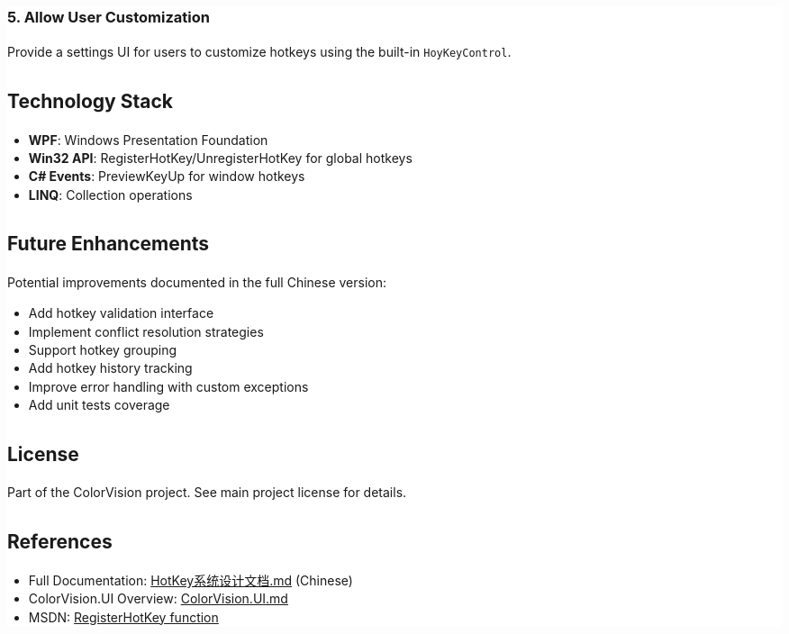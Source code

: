 ### 5. Allow User Customization
Provide a settings UI for users to customize hotkeys using the built-in `HoyKeyControl`.

## Technology Stack

- **WPF**: Windows Presentation Foundation
- **Win32 API**: RegisterHotKey/UnregisterHotKey for global hotkeys
- **C# Events**: PreviewKeyUp for window hotkeys
- **LINQ**: Collection operations

## Future Enhancements

Potential improvements documented in the full Chinese version:
- Add hotkey validation interface
- Implement conflict resolution strategies
- Support hotkey grouping
- Add hotkey history tracking
- Improve error handling with custom exceptions
- Add unit tests coverage

## License

Part of the ColorVision project. See main project license for details.

## References

- Full Documentation: [HotKey系统设计文档.md](./HotKey系统设计文档.md) (Chinese)
- ColorVision.UI Overview: [ColorVision.UI.md](./ColorVision.UI.md)
- MSDN: [RegisterHotKey function](https://docs.microsoft.com/en-us/windows/win32/api/winuser/nf-winuser-registerhotkey)
